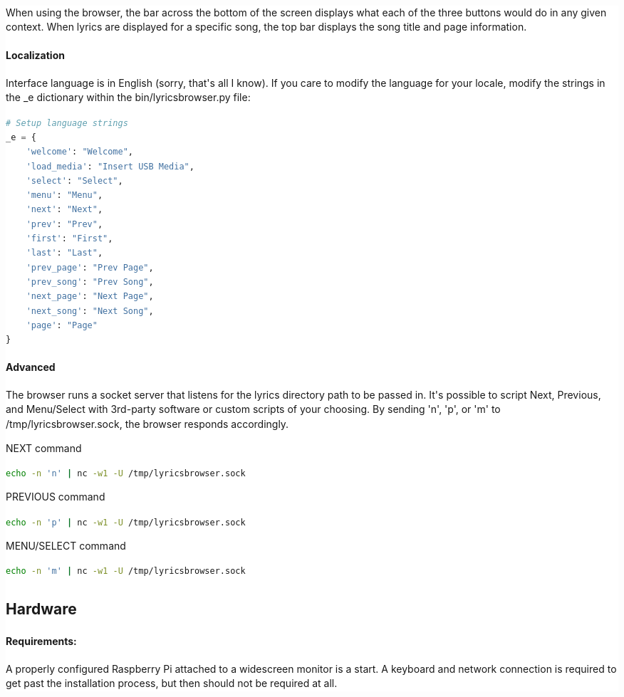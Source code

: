 When using the browser, the bar across the bottom of the screen
displays what each of the three buttons would do in any given context.
When lyrics are displayed for a specific song, the top bar displays the
song title and page information.

#### Localization
Interface language is in English (sorry, that's all I know). If you 
care to modify the language for your locale, modify the strings in the 
_e dictionary within the bin/lyricsbrowser.py file:
```python
# Setup language strings
_e = {
    'welcome': "Welcome",
    'load_media': "Insert USB Media",
    'select': "Select",
    'menu': "Menu",
    'next': "Next",
    'prev': "Prev",
    'first': "First",
    'last': "Last",
    'prev_page': "Prev Page",
    'prev_song': "Prev Song",
    'next_page': "Next Page",
    'next_song': "Next Song",
    'page': "Page"
}
```

#### Advanced

The browser runs a socket server that listens for the lyrics directory
path to be passed in. It's possible to script Next, Previous, and 
Menu/Select with 3rd-party software or custom scripts of your choosing.
By sending 'n', 'p', or 'm' to /tmp/lyricsbrowser.sock, the browser
responds accordingly.

NEXT command
```sh
echo -n 'n' | nc -w1 -U /tmp/lyricsbrowser.sock 
```
PREVIOUS command
```sh
echo -n 'p' | nc -w1 -U /tmp/lyricsbrowser.sock 
```
MENU/SELECT command
```sh
echo -n 'm' | nc -w1 -U /tmp/lyricsbrowser.sock 
```


## Hardware
#### Requirements:
A properly configured Raspberry Pi attached to a widescreen monitor is
a start. A keyboard and network connection is required to get past the
installation process, but then should not be required at all.
